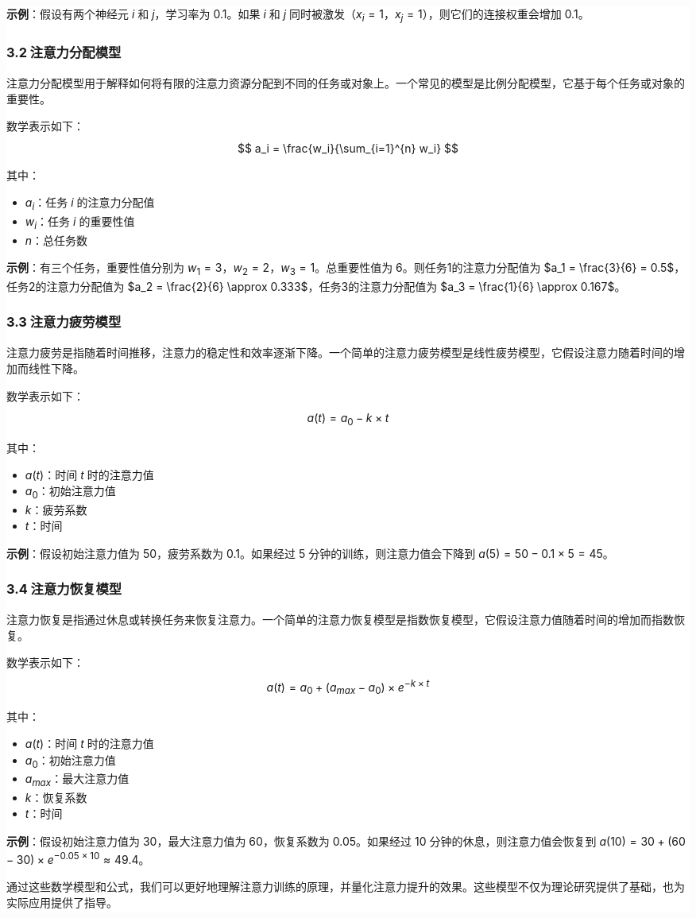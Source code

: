 **示例**：假设有两个神经元 $i$ 和 $j$，学习率为 $0.1$。如果 $i$ 和 $j$ 同时被激发（$x_i = 1$，$x_j = 1$），则它们的连接权重会增加 $0.1$。

### 3.2 注意力分配模型

注意力分配模型用于解释如何将有限的注意力资源分配到不同的任务或对象上。一个常见的模型是比例分配模型，它基于每个任务或对象的重要性。

数学表示如下：
$$
a_i = \frac{w_i}{\sum_{i=1}^{n} w_i}
$$

其中：
- $a_i$：任务 $i$ 的注意力分配值
- $w_i$：任务 $i$ 的重要性值
- $n$：总任务数

**示例**：有三个任务，重要性值分别为 $w_1 = 3$，$w_2 = 2$，$w_3 = 1$。总重要性值为 $6$。则任务1的注意力分配值为 $a_1 = \frac{3}{6} = 0.5$，任务2的注意力分配值为 $a_2 = \frac{2}{6} \approx 0.333$，任务3的注意力分配值为 $a_3 = \frac{1}{6} \approx 0.167$。

### 3.3 注意力疲劳模型

注意力疲劳是指随着时间推移，注意力的稳定性和效率逐渐下降。一个简单的注意力疲劳模型是线性疲劳模型，它假设注意力随着时间的增加而线性下降。

数学表示如下：
$$
a(t) = a_0 - k \times t
$$

其中：
- $a(t)$：时间 $t$ 时的注意力值
- $a_0$：初始注意力值
- $k$：疲劳系数
- $t$：时间

**示例**：假设初始注意力值为 $50$，疲劳系数为 $0.1$。如果经过 $5$ 分钟的训练，则注意力值会下降到 $a(5) = 50 - 0.1 \times 5 = 45$。

### 3.4 注意力恢复模型

注意力恢复是指通过休息或转换任务来恢复注意力。一个简单的注意力恢复模型是指数恢复模型，它假设注意力值随着时间的增加而指数恢复。

数学表示如下：
$$
a(t) = a_0 + (a_{max} - a_0) \times e^{-k \times t}
$$

其中：
- $a(t)$：时间 $t$ 时的注意力值
- $a_0$：初始注意力值
- $a_{max}$：最大注意力值
- $k$：恢复系数
- $t$：时间

**示例**：假设初始注意力值为 $30$，最大注意力值为 $60$，恢复系数为 $0.05$。如果经过 $10$ 分钟的休息，则注意力值会恢复到 $a(10) = 30 + (60 - 30) \times e^{-0.05 \times 10} \approx 49.4$。

通过这些数学模型和公式，我们可以更好地理解注意力训练的原理，并量化注意力提升的效果。这些模型不仅为理论研究提供了基础，也为实际应用提供了指导。
